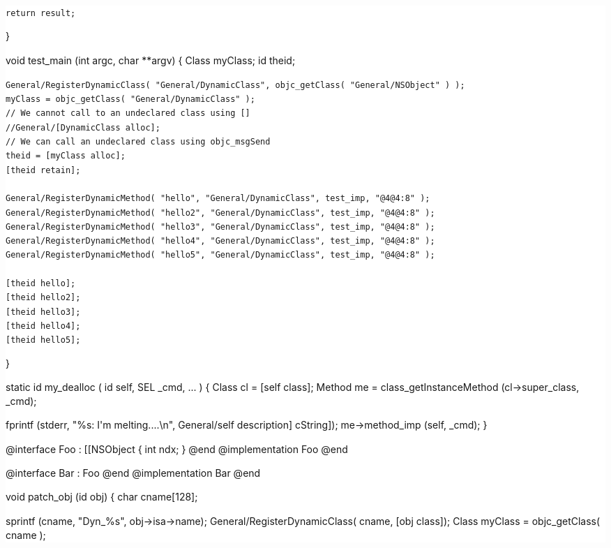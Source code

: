    return result;
}

void test_main (int argc, char **argv)
{
    Class myClass;
    id theid;
    
    General/RegisterDynamicClass( "General/DynamicClass", objc_getClass( "General/NSObject" ) );
    myClass = objc_getClass( "General/DynamicClass" );
    // We cannot call to an undeclared class using []
    //General/[DynamicClass alloc];
    // We can call an undeclared class using objc_msgSend
    theid = [myClass alloc];
    [theid retain];
    
    General/RegisterDynamicMethod( "hello", "General/DynamicClass", test_imp, "@4@4:8" );
    General/RegisterDynamicMethod( "hello2", "General/DynamicClass", test_imp, "@4@4:8" );
    General/RegisterDynamicMethod( "hello3", "General/DynamicClass", test_imp, "@4@4:8" );
    General/RegisterDynamicMethod( "hello4", "General/DynamicClass", test_imp, "@4@4:8" );
    General/RegisterDynamicMethod( "hello5", "General/DynamicClass", test_imp, "@4@4:8" );

    [theid hello];
    [theid hello2];
    [theid hello3];
    [theid hello4];
    [theid hello5];
}

static
id my_dealloc ( id self, SEL _cmd, ... )
{
  Class cl = [self class];
  Method me = class_getInstanceMethod (cl->super_class, _cmd);

  fprintf (stderr, "%s: I'm melting....\n", General/self description] cString]);
  me->method_imp (self, _cmd);
}

@interface Foo : [[NSObject {
  int ndx;
}
@end
@implementation Foo
@end

@interface Bar : Foo
@end
@implementation Bar
@end

void patch_obj (id obj)
{
  char cname[128];

  sprintf (cname, "Dyn_%s", obj->isa->name);
  General/RegisterDynamicClass( cname, [obj class]);
  Class myClass = objc_getClass( cname );

